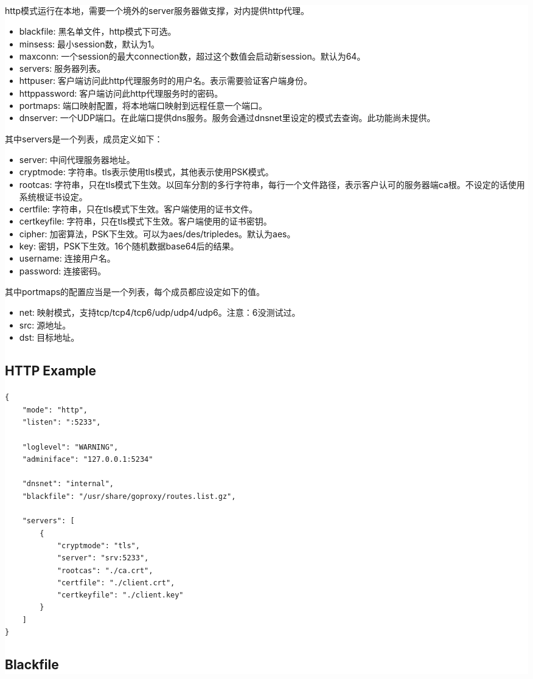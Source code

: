 http模式运行在本地，需要一个境外的server服务器做支撑，对内提供http代理。

* blackfile: 黑名单文件，http模式下可选。
* minsess: 最小session数，默认为1。
* maxconn: 一个session的最大connection数，超过这个数值会启动新session。默认为64。
* servers: 服务器列表。
* httpuser: 客户端访问此http代理服务时的用户名。表示需要验证客户端身份。
* httppassword: 客户端访问此http代理服务时的密码。
* portmaps: 端口映射配置，将本地端口映射到远程任意一个端口。
* dnserver: 一个UDP端口。在此端口提供dns服务。服务会通过dnsnet里设定的模式去查询。此功能尚未提供。

其中servers是一个列表，成员定义如下：

* server: 中间代理服务器地址。
* cryptmode: 字符串。tls表示使用tls模式，其他表示使用PSK模式。
* rootcas: 字符串，只在tls模式下生效。以回车分割的多行字符串，每行一个文件路径，表示客户认可的服务器端ca根。不设定的话使用系统根证书设定。
* certfile: 字符串，只在tls模式下生效。客户端使用的证书文件。
* certkeyfile: 字符串，只在tls模式下生效。客户端使用的证书密钥。
* cipher: 加密算法，PSK下生效。可以为aes/des/tripledes。默认为aes。
* key: 密钥，PSK下生效。16个随机数据base64后的结果。
* username: 连接用户名。
* password: 连接密码。

其中portmaps的配置应当是一个列表，每个成员都应设定如下的值。

* net: 映射模式，支持tcp/tcp4/tcp6/udp/udp4/udp6。注意：6没测试过。
* src: 源地址。
* dst: 目标地址。

## HTTP Example

	{
		"mode": "http",
		"listen": ":5233",
	 
		"loglevel": "WARNING",
		"adminiface": "127.0.0.1:5234"

		"dnsnet": "internal",
		"blackfile": "/usr/share/goproxy/routes.list.gz",

        "servers": [
		    {
			    "cryptmode": "tls",
			    "server": "srv:5233",
			    "rootcas": "./ca.crt",
			    "certfile": "./client.crt",
			    "certkeyfile": "./client.key"
			}
		]
	}

## Blackfile
